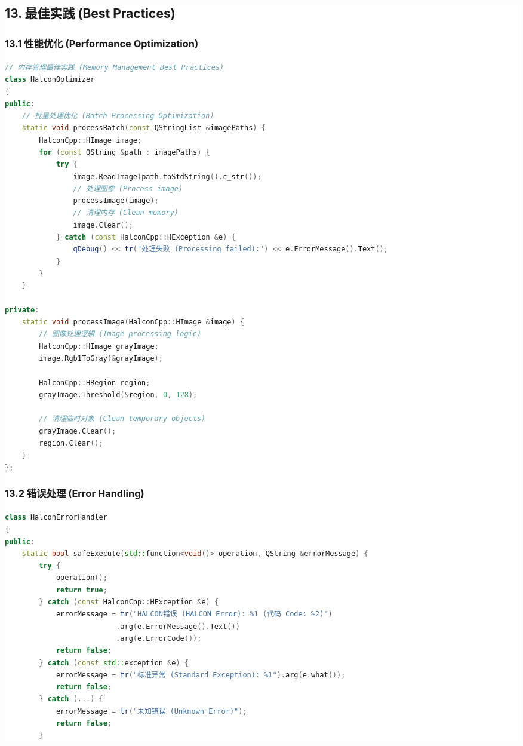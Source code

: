 ## 13. 最佳实践 (Best Practices)

### 13.1 性能优化 (Performance Optimization)

```cpp
// 内存管理最佳实践 (Memory Management Best Practices)
class HalconOptimizer
{
public:
    // 批量处理优化 (Batch Processing Optimization)
    static void processBatch(const QStringList &imagePaths) {
        HalconCpp::HImage image;
        for (const QString &path : imagePaths) {
            try {
                image.ReadImage(path.toStdString().c_str());
                // 处理图像 (Process image)
                processImage(image);
                // 清理内存 (Clean memory)
                image.Clear();
            } catch (const HalconCpp::HException &e) {
                qDebug() << tr("处理失败 (Processing failed):") << e.ErrorMessage().Text();
            }
        }
    }

private:
    static void processImage(HalconCpp::HImage &image) {
        // 图像处理逻辑 (Image processing logic)
        HalconCpp::HImage grayImage;
        image.Rgb1ToGray(&grayImage);
        
        HalconCpp::HRegion region;
        grayImage.Threshold(&region, 0, 128);
        
        // 清理临时对象 (Clean temporary objects)
        grayImage.Clear();
        region.Clear();
    }
};
```

### 13.2 错误处理 (Error Handling)

```cpp
class HalconErrorHandler
{
public:
    static bool safeExecute(std::function<void()> operation, QString &errorMessage) {
        try {
            operation();
            return true;
        } catch (const HalconCpp::HException &e) {
            errorMessage = tr("HALCON错误 (HALCON Error): %1 (代码 Code: %2)")
                          .arg(e.ErrorMessage().Text())
                          .arg(e.ErrorCode());
            return false;
        } catch (const std::exception &e) {
            errorMessage = tr("标准异常 (Standard Exception): %1").arg(e.what());
            return false;
        } catch (...) {
            errorMessage = tr("未知错误 (Unknown Error)");
            return false;
        }
```
